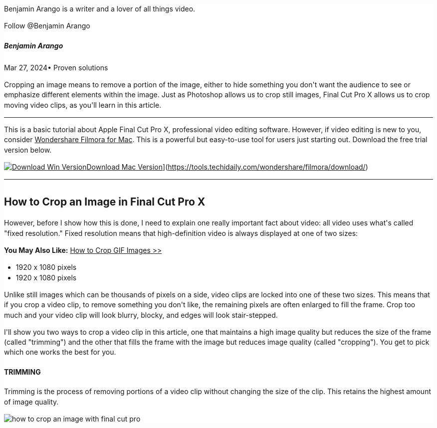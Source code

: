 Benjamin Arango is a writer and a lover of all things video.

Follow @Benjamin Arango

##### Benjamin Arango

 Mar 27, 2024• Proven solutions

Cropping an image means to remove a portion of the image, either to hide something you don't want the audience to see or emphasize different elements within the image. Just as Photoshop allows us to crop still images, Final Cut Pro X allows us to crop moving video clips, as you'll learn in this article.

---

This is a basic tutorial about Apple Final Cut Pro X, professional video editing software. However, if video editing is new to you, consider [Wondershare Filmora for Mac](https://tools.techidaily.com/wondershare/filmora/download/). This is a powerful but easy-to-use tool for users just starting out. Download the free trial version below.

[![Download Win Version](https://images.wondershare.com/filmora/guide/download-btn-win.jpg)](https://tools.techidaily.com/wondershare/filmora/download/)[Download Mac Version](https://images.wondershare.com/filmora/guide/download-btn-mac.jpg)](https://tools.techidaily.com/wondershare/filmora/download/)

---

## How to Crop an Image in Final Cut Pro X

However, before I show how this is done, I need to explain one really important fact about video: all video uses what's called "fixed resolution." Fixed resolution means that high-definition video is always displayed at one of two sizes:

**You May Also Like:** [How to Crop GIF Images >>](https://tools.techidaily.com/wondershare/filmora/download/)

* 1920 x 1080 pixels
* 1920 x 1080 pixels

Unlike still images which can be thousands of pixels on a side, video clips are locked into one of these two sizes. This means that if you crop a video clip, to remove something you don't like, the remaining pixels are often enlarged to fill the frame. Crop too much and your video clip will look blurry, blocky, and edges will look stair-stepped.

I'll show you two ways to crop a video clip in this article, one that maintains a high image quality but reduces the size of the frame (called "trimming") and the other that fills the frame with the image but reduces image quality (called "cropping"). You get to pick which one works the best for you.

#### TRIMMING

Trimming is the process of removing portions of a video clip without changing the size of the clip. This retains the highest amount of image quality.

![how to crop an image with final cut pro](https://images.wondershare.com/multimedia/crop001.jpg)
